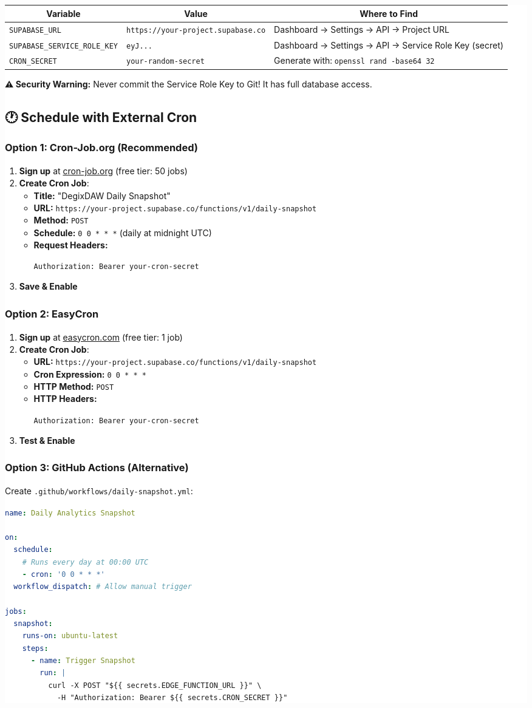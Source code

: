 | Variable | Value | Where to Find |
|----------|-------|---------------|
| `SUPABASE_URL` | `https://your-project.supabase.co` | Dashboard → Settings → API → Project URL |
| `SUPABASE_SERVICE_ROLE_KEY` | `eyJ...` | Dashboard → Settings → API → Service Role Key (secret) |
| `CRON_SECRET` | `your-random-secret` | Generate with: `openssl rand -base64 32` |

**⚠️ Security Warning:** Never commit the Service Role Key to Git! It has full database access.

## 🕐 Schedule with External Cron

### Option 1: Cron-Job.org (Recommended)

1. **Sign up** at [cron-job.org](https://cron-job.org) (free tier: 50 jobs)
2. **Create Cron Job**:
   - **Title:** "DegixDAW Daily Snapshot"
   - **URL:** `https://your-project.supabase.co/functions/v1/daily-snapshot`
   - **Method:** `POST`
   - **Schedule:** `0 0 * * *` (daily at midnight UTC)
   - **Request Headers:**
     ```
     Authorization: Bearer your-cron-secret
     ```
3. **Save & Enable**

### Option 2: EasyCron

1. **Sign up** at [easycron.com](https://www.easycron.com) (free tier: 1 job)
2. **Create Cron Job**:
   - **URL:** `https://your-project.supabase.co/functions/v1/daily-snapshot`
   - **Cron Expression:** `0 0 * * *`
   - **HTTP Method:** `POST`
   - **HTTP Headers:**
     ```
     Authorization: Bearer your-cron-secret
     ```
3. **Test & Enable**

### Option 3: GitHub Actions (Alternative)

Create `.github/workflows/daily-snapshot.yml`:

```yaml
name: Daily Analytics Snapshot

on:
  schedule:
    # Runs every day at 00:00 UTC
    - cron: '0 0 * * *'
  workflow_dispatch: # Allow manual trigger

jobs:
  snapshot:
    runs-on: ubuntu-latest
    steps:
      - name: Trigger Snapshot
        run: |
          curl -X POST "${{ secrets.EDGE_FUNCTION_URL }}" \
            -H "Authorization: Bearer ${{ secrets.CRON_SECRET }}"
```
